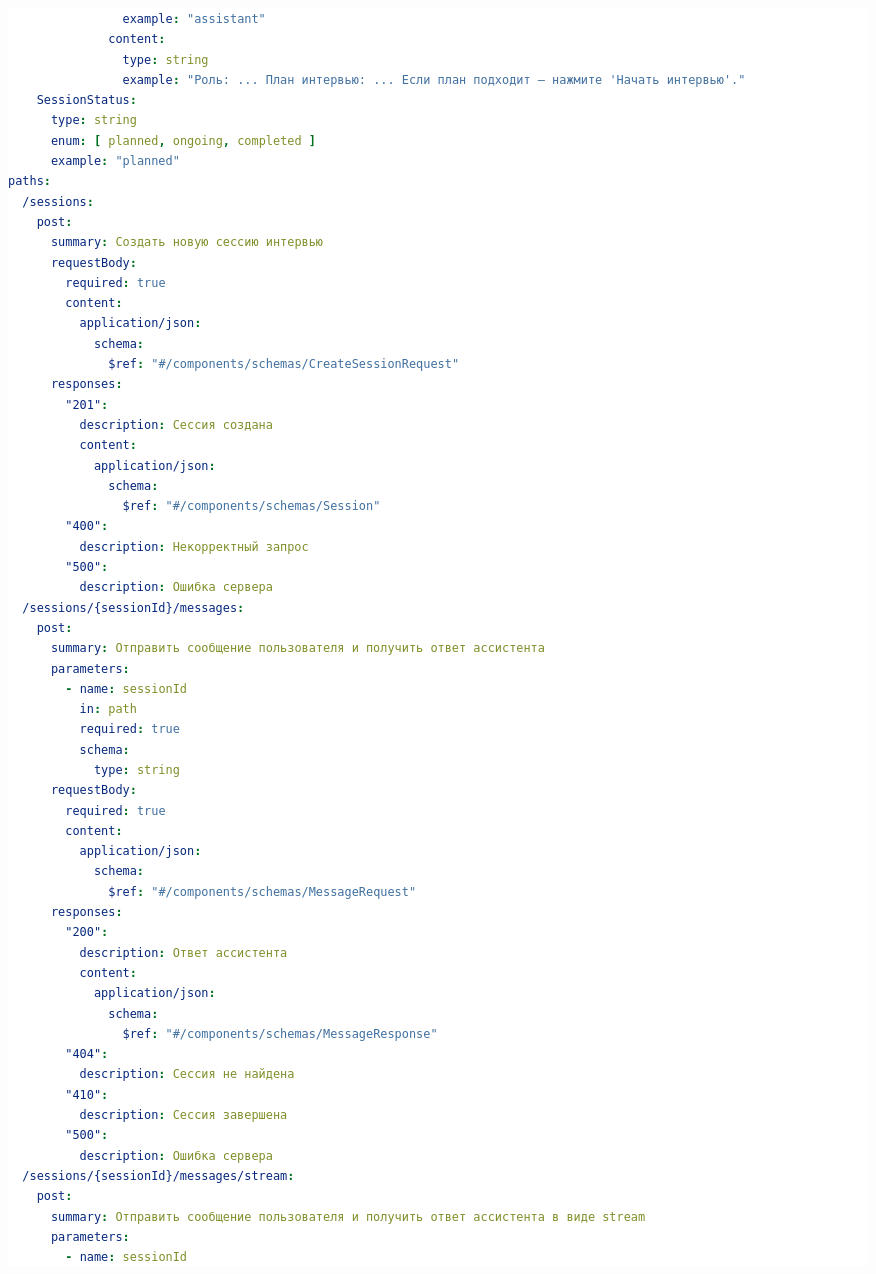 ```yaml
                example: "assistant"
              content:
                type: string
                example: "Роль: ... План интервью: ... Если план подходит — нажмите 'Начать интервью'."
    SessionStatus:
      type: string
      enum: [ planned, ongoing, completed ]
      example: "planned"
paths:
  /sessions:
    post:
      summary: Создать новую сессию интервью
      requestBody:
        required: true
        content:
          application/json:
            schema:
              $ref: "#/components/schemas/CreateSessionRequest"
      responses:
        "201":
          description: Сессия создана
          content:
            application/json:
              schema:
                $ref: "#/components/schemas/Session"
        "400":
          description: Некорректный запрос
        "500":
          description: Ошибка сервера
  /sessions/{sessionId}/messages:
    post:
      summary: Отправить сообщение пользователя и получить ответ ассистента
      parameters:
        - name: sessionId
          in: path
          required: true
          schema:
            type: string
      requestBody:
        required: true
        content:
          application/json:
            schema:
              $ref: "#/components/schemas/MessageRequest"
      responses:
        "200":
          description: Ответ ассистента
          content:
            application/json:
              schema:
                $ref: "#/components/schemas/MessageResponse"
        "404":
          description: Сессия не найдена
        "410":
          description: Сессия завершена
        "500":
          description: Ошибка сервера
  /sessions/{sessionId}/messages/stream:
    post:
      summary: Отправить сообщение пользователя и получить ответ ассистента в виде stream
      parameters:
        - name: sessionId
```